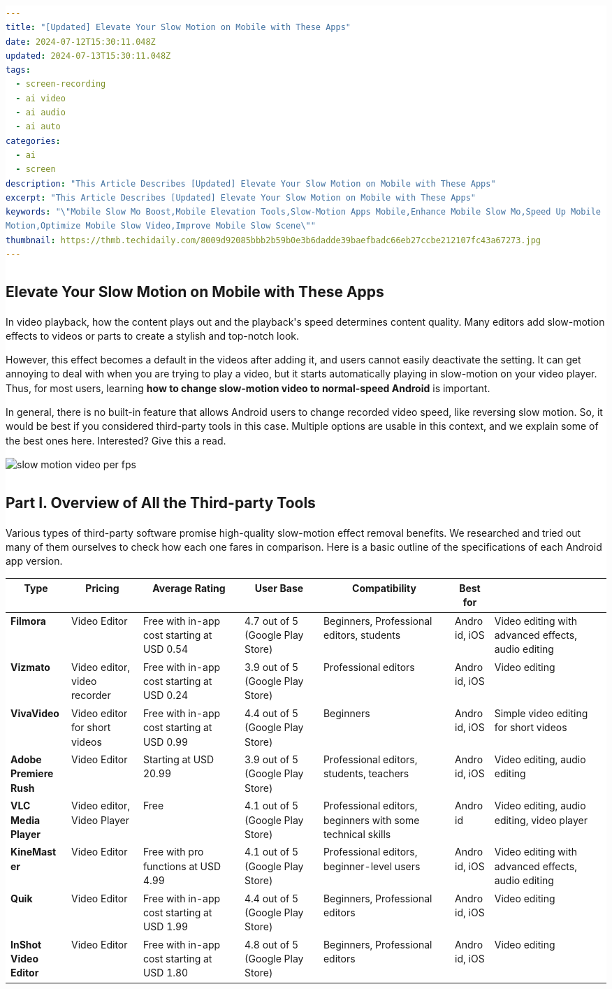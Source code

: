 ```yaml
---
title: "[Updated] Elevate Your Slow Motion on Mobile with These Apps"
date: 2024-07-12T15:30:11.048Z
updated: 2024-07-13T15:30:11.048Z
tags: 
  - screen-recording
  - ai video
  - ai audio
  - ai auto
categories: 
  - ai
  - screen
description: "This Article Describes [Updated] Elevate Your Slow Motion on Mobile with These Apps"
excerpt: "This Article Describes [Updated] Elevate Your Slow Motion on Mobile with These Apps"
keywords: "\"Mobile Slow Mo Boost,Mobile Elevation Tools,Slow-Motion Apps Mobile,Enhance Mobile Slow Mo,Speed Up Mobile Motion,Optimize Mobile Slow Video,Improve Mobile Slow Scene\""
thumbnail: https://thmb.techidaily.com/8009d92085bbb2b59b0e3b6dadde39baefbadc66eb27ccbe212107fc43a67273.jpg
---
```


## Elevate Your Slow Motion on Mobile with These Apps

In video playback, how the content plays out and the playback's speed determines content quality. Many editors add slow-motion effects to videos or parts to create a stylish and top-notch look.

However, this effect becomes a default in the videos after adding it, and users cannot easily deactivate the setting. It can get annoying to deal with when you are trying to play a video, but it starts automatically playing in slow-motion on your video player. Thus, for most users, learning **how to change slow-motion video to normal-speed Android** is important.

In general, there is no built-in feature that allows Android users to change recorded video speed, like reversing slow motion. So, it would be best if you considered third-party tools in this case. Multiple options are usable in this context, and we explain some of the best ones here. Interested? Give this a read.

![slow motion video per fps](https://images.wondershare.com/filmora/article-images/2023/01/top-8-android-apps-to-change-slow-motion-videos-to-regular-speed-videos-in-2022-1.jpg)

## Part I. Overview of All the Third-party Tools

Various types of third-party software promise high-quality slow-motion effect removal benefits. We researched and tried out many of them ourselves to check how each one fares in comparison. Here is a basic outline of the specifications of each Android app version.

| **Type**                | **Pricing**                   | **Average Rating**                         | **User Base**                    | **Compatibility**                                          | **Best for** |                                                    |
| ----------------------- | ----------------------------- | ------------------------------------------ | -------------------------------- | ---------------------------------------------------------- | ------------ | -------------------------------------------------- |
| **Filmora**             | Video Editor                  | Free with in-app cost starting at USD 0.54 | 4.7 out of 5 (Google Play Store) | Beginners, Professional editors, students                  | Android, iOS | Video editing with advanced effects, audio editing |
| **Vizmato**             | Video editor, video recorder  | Free with in-app cost starting at USD 0.24 | 3.9 out of 5 (Google Play Store) | Professional editors                                       | Android, iOS | Video editing                                      |
| **VivaVideo**           | Video editor for short videos | Free with in-app cost starting at USD 0.99 | 4.4 out of 5 (Google Play Store) | Beginners                                                  | Android, iOS | Simple video editing for short videos              |
| **Adobe Premiere Rush** | Video Editor                  | Starting at USD 20.99                      | 3.9 out of 5 (Google Play Store) | Professional editors, students, teachers                   | Android, iOS | Video editing, audio editing                       |
| **VLC Media Player**    | Video editor, Video Player    | Free                                       | 4.1 out of 5 (Google Play Store) | Professional editors, beginners with some technical skills | Android      | Video editing, audio editing, video player         |
| **KineMaster**          | Video Editor                  | Free with pro functions at USD 4.99        | 4.1 out of 5 (Google Play Store) | Professional editors, beginner-level users                 | Android, iOS | Video editing with advanced effects, audio editing |
| **Quik**                | Video Editor                  | Free with in-app cost starting at USD 1.99 | 4.4 out of 5 (Google Play Store) | Beginners, Professional editors                            | Android, iOS | Video editing                                      |
| **InShot Video Editor** | Video Editor                  | Free with in-app cost starting at USD 1.80 | 4.8 out of 5 (Google Play Store) | Beginners, Professional editors                            | Android, iOS | Video editing                                      |
